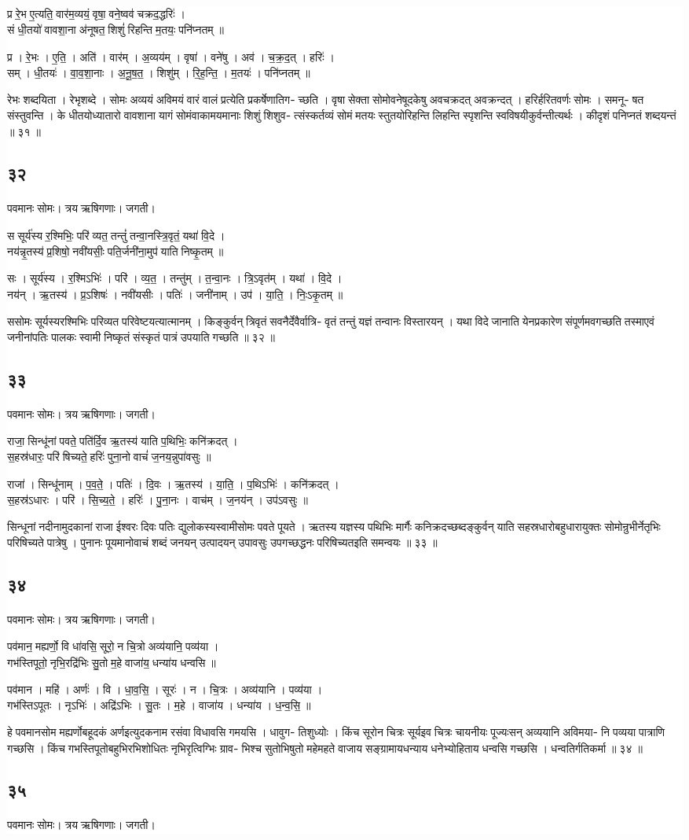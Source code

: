 प्र रे॒भ ए॒त्यति॒ वार॑म॒व्ययं॒ वृषा॒ वने॒ष्वव॑ चक्रद॒द्धरिः॑ ।  
सं धी॒तयो॑ वावशा॒ना अ॑नूषत॒ शिशुं॑ रिहन्ति म॒तयः॒ पनि॑प्नतम् ॥

प्र । रे॒भः । ए॒ति॒ । अति॑ । वार॑म् । अ॒व्यय॑म् । वृषा॑ । वने॑षु । अव॑ । च॒क्र॒द॒त् । हरिः॑ ।  
सम् । धी॒तयः॑ । वा॒व॒शा॒नाः । अ॒नू॒ष॒त॒ । शिशु॑म् । रि॒ह॒न्ति॒ । म॒तयः॑ । पनि॑प्नतम् ॥

रेभः शब्दयिता । रेभृशब्दे । सोमः अव्ययं अविमयं वारं वालं प्रत्येति प्रकर्षेणातिग- च्छति । वृषा सेक्ता सोमोवनेषूदकेषु अवचक्रदत् अवक्रन्दत् । हरिर्हरितवर्णः सोमः । समनू- षत संस्तुवन्ति । के धीतयोध्यातारो वावशाना यागं सोमंवाकामयमानाः शिशुं शिशुव- त्संस्कर्तव्यं सोमं मतयः स्तुतयोरिहन्ति लिहन्ति स्पृशन्ति स्वविषयीकुर्वन्तीत्यर्थः । कीदृशं पनिप्नतं शब्दयन्तं ॥ ३१ ॥

## ३२
पवमानः सोमः। त्रय ऋषिगणाः। जगती।

स सूर्य॑स्य र॒श्मिभिः॒ परि॑ व्यत॒ तन्तुं॑ तन्वा॒नस्त्रि॒वृतं॒ यथा॑ वि॒दे ।  
नय॑न्नृ॒तस्य॑ प्र॒शिषो॒ नवी॑यसीः॒ पति॒र्जनी॑ना॒मुप॑ याति निष्कृ॒तम् ॥

सः । सूर्य॑स्य । र॒श्मिऽभिः॑ । परि॑ । व्य॒त॒ । तन्तु॑म् । त॒न्वा॒नः । त्रि॒ऽवृत॑म् । यथा॑ । वि॒दे ।  
नय॑न् । ऋ॒तस्य॑ । प्र॒ऽशिषः॑ । नवी॑यसीः । पतिः॑ । जनी॑नाम् । उप॑ । या॒ति॒ । निः॒ऽकृ॒तम् ॥

ससोमः सूर्यस्यरश्मिभिः परिव्यत परिवेष्टयत्यात्मानम् । किङ्कुर्वन् त्रिवृतं सवनैर्देवैर्वात्रि- वृतं तन्तुं यज्ञं तन्वानः विस्तारयन् । यथा विदे जानाति येनप्रकारेण संपूर्णमवगच्छति तस्माएवं जनीनांपतिः पालकः स्वामी निष्कृतं संस्कृतं पात्रं उपयाति गच्छति ॥ ३२ ॥

## ३३
पवमानः सोमः। त्रय ऋषिगणाः। जगती।

राजा॒ सिन्धू॑नां पवते॒ पति॑र्दि॒व ऋ॒तस्य॑ याति प॒थिभिः॒ कनि॑क्रदत् ।  
स॒हस्र॑धारः॒ परि॑ षिच्यते॒ हरिः॑ पुना॒नो वाचं॑ ज॒नय॒न्नुपा॑वसुः ॥

राजा॑ । सिन्धू॑नाम् । प॒व॒ते॒ । पतिः॑ । दि॒वः । ऋ॒तस्य॑ । या॒ति॒ । प॒थिऽभिः॑ । कनि॑क्रदत् ।  
स॒हस्र॑ऽधारः । परि॑ । सि॒च्य॒ते॒ । हरिः॑ । पु॒ना॒नः । वाच॑म् । ज॒नय॑न् । उप॑ऽवसुः ॥

सिन्धूनां नदीनामुदकानां राजा ईश्वरः दिवः पतिः द्युलोकस्यस्वामीसोमः पवते पूयते । ऋतस्य यज्ञस्य पथिभिः मार्गैः कनिक्रदच्छब्दङ्कुर्वन् याति सहस्रधारोबहुधारायुक्तः सोमोन्रुभीर्नेतृभिः परिषिच्यते पात्रेषु । पुनानः पूयमानोवाचं शब्दं जनयन् उत्पादयन् उपावसुः उपगच्छद्धनः परिषिच्यतइति समन्वयः ॥ ३३ ॥

## ३४
पवमानः सोमः। त्रय ऋषिगणाः। जगती।

पव॑मान॒ मह्यर्णो॒ वि धा॑वसि॒ सूरो॒ न चि॒त्रो अव्य॑यानि॒ पव्य॑या ।  
गभ॑स्तिपूतो॒ नृभि॒रद्रि॑भिः सु॒तो म॒हे वाजा॑य॒ धन्या॑य धन्वसि ॥

पव॑मान । महि॑ । अर्णः॑ । वि । धा॒व॒सि॒ । सूरः॑ । न । चि॒त्रः । अव्य॑यानि । पव्य॑या ।  
गभ॑स्तिऽपूतः । नृऽभिः॑ । अद्रि॑ऽभिः । सु॒तः । म॒हे । वाजा॑य । धन्या॑य । ध॒न्व॒सि॒ ॥

हे पवमानसोम मह्यर्णोबहूदकं अर्णइत्युदकनाम रसंवा विधावसि गमयसि । धावुग- तिशुध्योः । किंच सूरोन चित्रः सूर्यइव चित्रः चायनीयः पूज्यःसन् अव्ययानि अविमया- नि पव्यया पात्राणि गच्छसि । किंच गभस्तिपूतोबहुभिरभिशोधितः नृभिरृत्विग्भिः ग्राव- भिश्च सुतोभिषुतो महेमहते वाजाय सङ्ग्रामायधन्याय धनेभ्योहिताय धन्वसि गच्छसि । धन्वतिर्गतिकर्मा ॥ ३४ ॥

## ३५
पवमानः सोमः। त्रय ऋषिगणाः। जगती।
